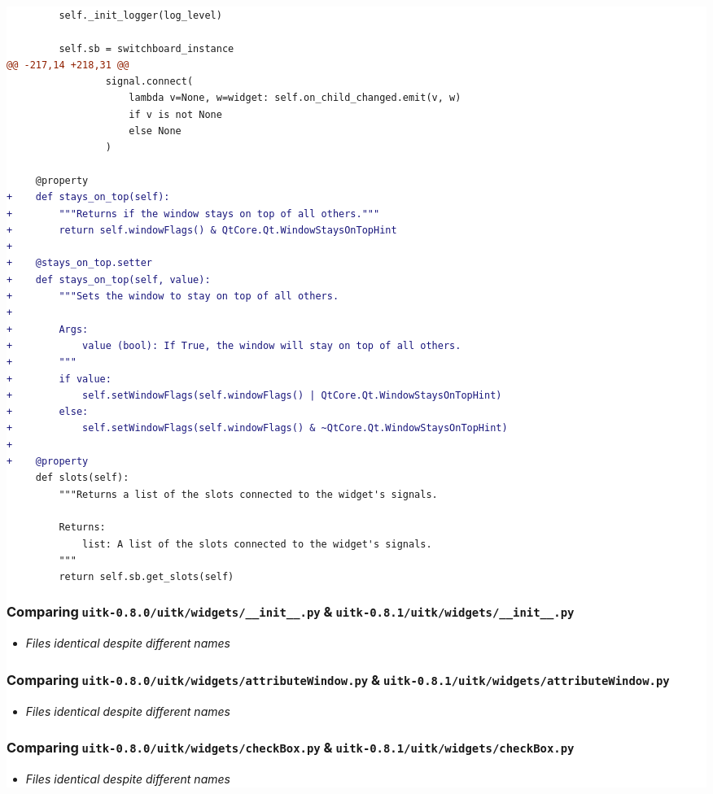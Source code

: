 ```diff
         self._init_logger(log_level)
 
         self.sb = switchboard_instance
@@ -217,14 +218,31 @@
                 signal.connect(
                     lambda v=None, w=widget: self.on_child_changed.emit(v, w)
                     if v is not None
                     else None
                 )
 
     @property
+    def stays_on_top(self):
+        """Returns if the window stays on top of all others."""
+        return self.windowFlags() & QtCore.Qt.WindowStaysOnTopHint
+
+    @stays_on_top.setter
+    def stays_on_top(self, value):
+        """Sets the window to stay on top of all others.
+
+        Args:
+            value (bool): If True, the window will stay on top of all others.
+        """
+        if value:
+            self.setWindowFlags(self.windowFlags() | QtCore.Qt.WindowStaysOnTopHint)
+        else:
+            self.setWindowFlags(self.windowFlags() & ~QtCore.Qt.WindowStaysOnTopHint)
+
+    @property
     def slots(self):
         """Returns a list of the slots connected to the widget's signals.
 
         Returns:
             list: A list of the slots connected to the widget's signals.
         """
         return self.sb.get_slots(self)
```

### Comparing `uitk-0.8.0/uitk/widgets/__init__.py` & `uitk-0.8.1/uitk/widgets/__init__.py`

 * *Files identical despite different names*

### Comparing `uitk-0.8.0/uitk/widgets/attributeWindow.py` & `uitk-0.8.1/uitk/widgets/attributeWindow.py`

 * *Files identical despite different names*

### Comparing `uitk-0.8.0/uitk/widgets/checkBox.py` & `uitk-0.8.1/uitk/widgets/checkBox.py`

 * *Files identical despite different names*
